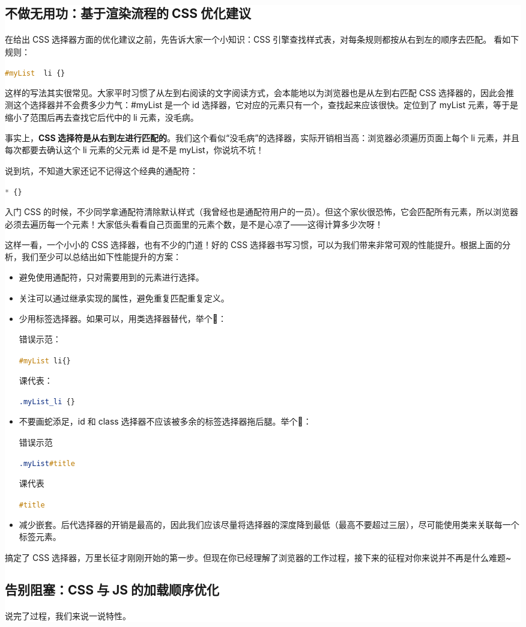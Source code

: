## 不做无用功：基于渲染流程的 CSS 优化建议

在给出 CSS 选择器方面的优化建议之前，先告诉大家一个小知识：CSS 引擎查找样式表，对每条规则都按从右到左的顺序去匹配。 看如下规则：

```css
#myList  li {}
```

这样的写法其实很常见。大家平时习惯了从左到右阅读的文字阅读方式，会本能地以为浏览器也是从左到右匹配 CSS 选择器的，因此会推测这个选择器并不会费多少力气：#myList 是一个 id 选择器，它对应的元素只有一个，查找起来应该很快。定位到了 myList 元素，等于是缩小了范围后再去查找它后代中的 li 元素，没毛病。

事实上，**CSS 选择符是从右到左进行匹配的**。我们这个看似“没毛病”的选择器，实际开销相当高：浏览器必须遍历页面上每个 li 元素，并且每次都要去确认这个 li 元素的父元素 id 是不是 myList，你说坑不坑！   

说到坑，不知道大家还记不记得这个经典的通配符：

```css
* {}
```

入门 CSS 的时候，不少同学拿通配符清除默认样式（我曾经也是通配符用户的一员）。但这个家伙很恐怖，它会匹配所有元素，所以浏览器必须去遍历每一个元素！大家低头看看自己页面里的元素个数，是不是心凉了——这得计算多少次呀！

这样一看，一个小小的 CSS 选择器，也有不少的门道！好的 CSS 选择器书写习惯，可以为我们带来非常可观的性能提升。根据上面的分析，我们至少可以总结出如下性能提升的方案：

- 避免使用通配符，只对需要用到的元素进行选择。

- 关注可以通过继承实现的属性，避免重复匹配重复定义。

- 少用标签选择器。如果可以，用类选择器替代，举个🌰：  

    错误示范：
    ```css
    #myList li{}
    ```
    课代表：  
    ```css
    .myList_li {}
    ```
    
- 不要画蛇添足，id 和 class 选择器不应该被多余的标签选择器拖后腿。举个🌰：   
    
    错误示范   
    ```css
    .myList#title
    ```
    课代表
    ```css
    #title
    ```
    
- 减少嵌套。后代选择器的开销是最高的，因此我们应该尽量将选择器的深度降到最低（最高不要超过三层），尽可能使用类来关联每一个标签元素。     

搞定了 CSS 选择器，万里长征才刚刚开始的第一步。但现在你已经理解了浏览器的工作过程，接下来的征程对你来说并不再是什么难题~   
   
## 告别阻塞：CSS 与 JS 的加载顺序优化

说完了过程，我们来说一说特性。
